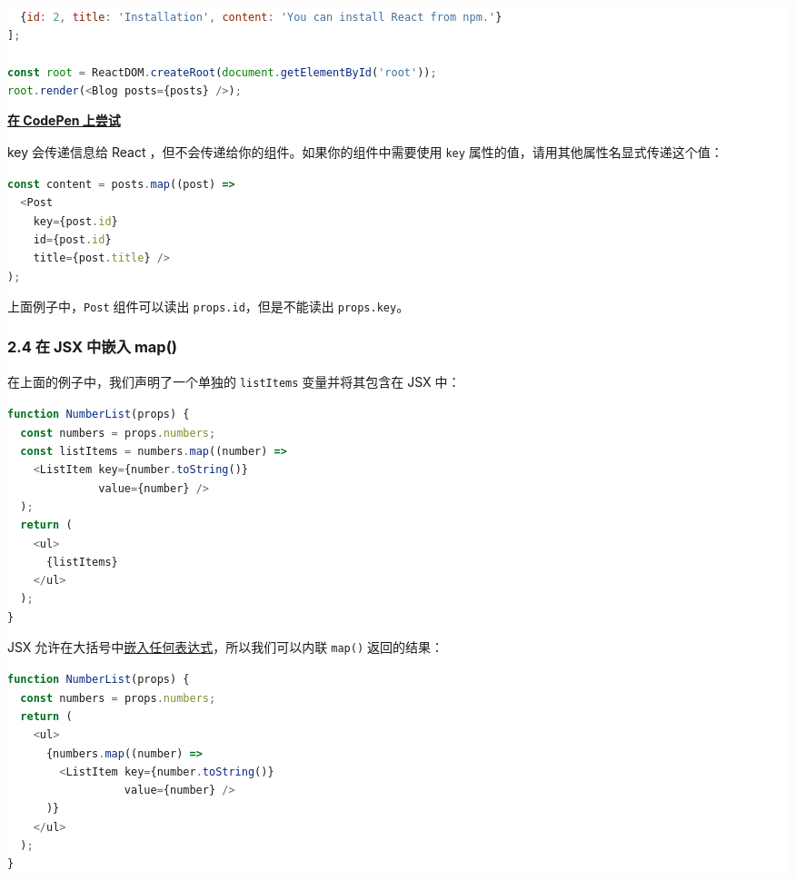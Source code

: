 ```js
  {id: 2, title: 'Installation', content: 'You can install React from npm.'}
];

const root = ReactDOM.createRoot(document.getElementById('root'));
root.render(<Blog posts={posts} />);
```

[**在 CodePen 上尝试**](https://codepen.io/gaearon/pen/NRZYGN?editors=0010)

key 会传递信息给 React ，但不会传递给你的组件。如果你的组件中需要使用 `key` 属性的值，请用其他属性名显式传递这个值：

```js
const content = posts.map((post) =>
  <Post
    key={post.id}
    id={post.id}
    title={post.title} />
);
```

上面例子中，`Post` 组件可以读出 `props.id`，但是不能读出 `props.key`。

### 2.4 在 JSX 中嵌入 map()

在上面的例子中，我们声明了一个单独的 `listItems` 变量并将其包含在 JSX 中：

```js
function NumberList(props) {
  const numbers = props.numbers;
  const listItems = numbers.map((number) =>
    <ListItem key={number.toString()}
              value={number} />
  );
  return (
    <ul>
      {listItems}
    </ul>
  );
}
```

JSX 允许在大括号中[嵌入任何表达式](https://zh-hans.reactjs.org/docs/introducing-jsx.html#embedding-expressions-in-jsx)，所以我们可以内联 `map()` 返回的结果：

```js
function NumberList(props) {
  const numbers = props.numbers;
  return (
    <ul>
      {numbers.map((number) =>
        <ListItem key={number.toString()}
                  value={number} />
      )}
    </ul>
  );
}
```
